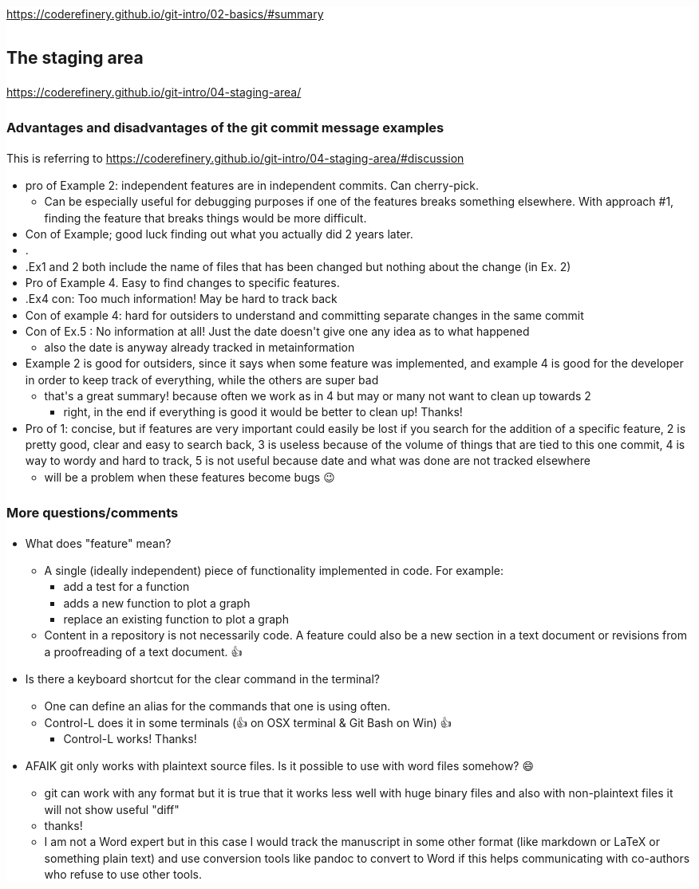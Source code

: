 https://coderefinery.github.io/git-intro/02-basics/#summary


## The staging area

https://coderefinery.github.io/git-intro/04-staging-area/


### Advantages and disadvantages of the git commit message examples

This is referring to https://coderefinery.github.io/git-intro/04-staging-area/#discussion

- pro of Example 2: independent features are in independent commits. Can cherry-pick.
    - Can be especially useful for debugging purposes if one of the features breaks something elsewhere. With approach #1, finding the feature that breaks things would be more difficult.
- Con of Example; good luck finding out what you actually did 2 years later.
- .
- .Ex1 and 2 both include the name of files that has been changed but nothing about the change (in Ex. 2)
- Pro of Example 4. Easy to find changes to specific features.
- .Ex4 con: Too much information! May be hard to track back
-  Con of example 4: hard for outsiders to understand and committing separate changes in the same commit
- Con of Ex.5 : No information at all! Just the date doesn't give one any idea as to what happened
  - also the date is anyway already tracked in metainformation
- Example 2 is good for outsiders, since it says when some feature was implemented, and example 4 is good for the developer in order to keep track of everything, while the others are super bad
  - that's a great summary! because often we work as in 4 but may or many not want to clean up towards 2
    - right, in the end if everything is good it would be better to clean up! Thanks!
- Pro of 1: concise, but if features are very important could easily be lost if you search for the addition of a specific feature, 2 is pretty good, clear and easy to search back, 3 is useless because of the volume of things that are tied to this one commit, 4 is way to wordy and hard to track, 5 is not useful because date and what was done are not tracked elsewhere
    - will be a problem when these features become bugs :wink:


### More questions/comments

- What does "feature" mean?
  - A single (ideally independent) piece of functionality implemented in code. For example:
      - add a test for a function
      - adds a new function to plot a graph
      - replace an existing function to plot a graph
  - Content in a repository is not necessarily code. A feature could also be a new section in a text document or revisions from a proofreading of a text document. :+1:

- Is there a keyboard shortcut for the clear command in the terminal?
   - One can define an alias for the commands that one is using often.
   - Control-L does it in some terminals (:+1: on OSX terminal & Git Bash on Win) :+1:
     - Control-L works! Thanks!

- AFAIK git only works with plaintext source files. Is it possible to use with word files somehow? :smile:
  - git can work with any format but it is true that it works less well with huge binary files and also with non-plaintext files it will not show useful "diff"
  - thanks!
  - I am not a Word expert but in this case I would track the manuscript in some other format (like markdown or LaTeX or something plain text) and use conversion tools like pandoc to convert to Word if this helps communicating with co-authors who refuse to use other tools.
